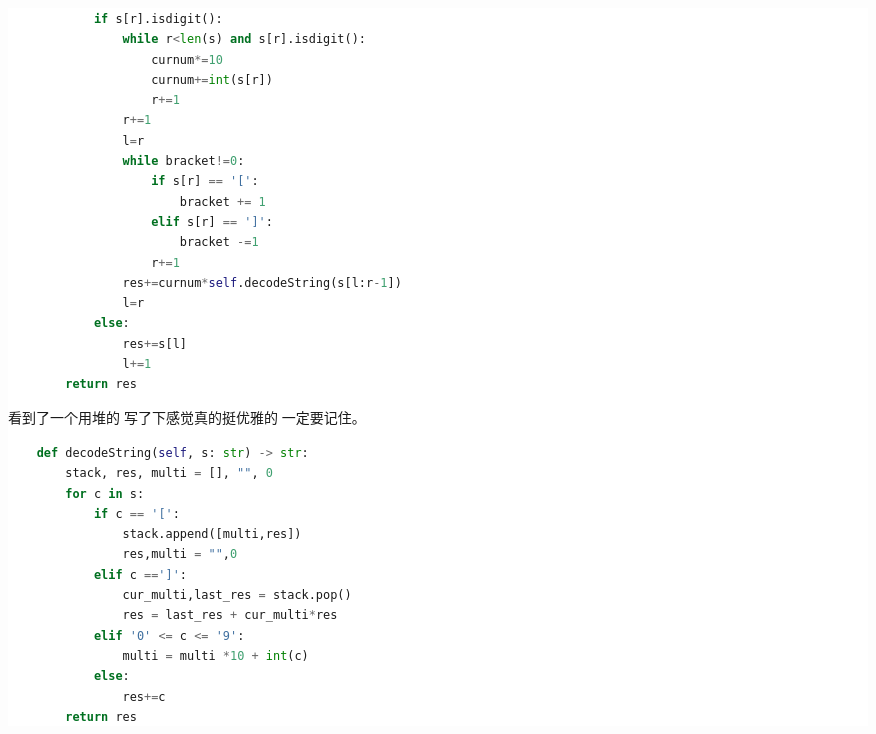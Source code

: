 ```py
            if s[r].isdigit():
                while r<len(s) and s[r].isdigit():
                    curnum*=10
                    curnum+=int(s[r])
                    r+=1
                r+=1
                l=r
                while bracket!=0:
                    if s[r] == '[':
                        bracket += 1
                    elif s[r] == ']':
                        bracket -=1
                    r+=1
                res+=curnum*self.decodeString(s[l:r-1])
                l=r
            else:
                res+=s[l]
                l+=1
        return res
```
看到了一个用堆的 写了下感觉真的挺优雅的 一定要记住。
```py
    def decodeString(self, s: str) -> str:
        stack, res, multi = [], "", 0
        for c in s:
            if c == '[':
                stack.append([multi,res])
                res,multi = "",0
            elif c ==']':
                cur_multi,last_res = stack.pop()
                res = last_res + cur_multi*res
            elif '0' <= c <= '9':
                multi = multi *10 + int(c)
            else:
                res+=c
        return res
```
